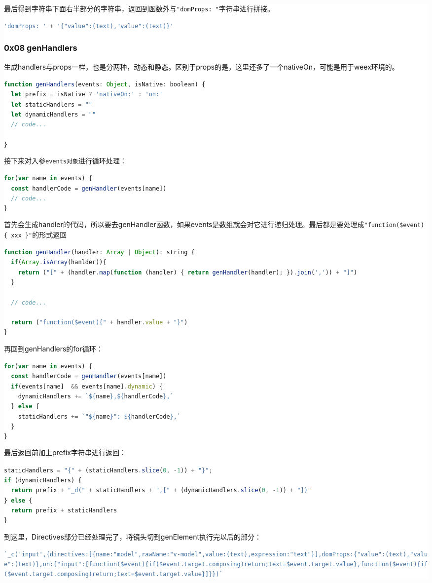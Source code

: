 最后得到字符串下面右半部分的字符串，返回到函数外与`"domProps: "`字符串进行拼接。

```javascript
'domProps: ' + '{"value":(text),"value":(text)}'
```

### 0x08 genHandlers
生成handlers与props一样，也是分两种，动态和静态。区别于props的是，这里还多了一个nativeOn，可能是用于weex环境的。
```javascript
function genHandlers(events: Object, isNative: boolean) {
  let prefix = isNative ? 'nativeOn:' : 'on:'
  let staticHandlers = ""
  let dynamicHandlers = ""
  // code...
    
}
```

接下来对入参`events对象`进行循环处理：
```javascript
for(var name in events) {
  const handlerCode = genHandler(events[name])
  // code...
}
```

首先会生成handler的代码，所以要去genHandler函数，如果events是数组就会对它进行递归处理。最后都是要处理成`"function($event) { xxx }"`的形式返回

```javascript
function genHandler(handler: Array | Object): string {
  if(Array.isArray(hanlder)){
    return ("[" + (handler.map(function (handler) { return genHandler(handler); }).join(',')) + "]")
  }
  
  // code...
  
  return ("function($event){" + handler.value + "}") 
}
```

再回到genHandlers的for循环：
```javascript
for(var name in events) {
  const handlerCode = genHandler(events[name])
  if(events[name]  && events[name].dynamic) {
    dynamicHandlers += `${name},${handlerCode},`
  } else {
    staticHandlers += `"${name}": ${handlerCode},`
  }
}
```

最后返回前加上prefix字符串进行返回：
```javascript
staticHandlers = "{" + (staticHandlers.slice(0, -1)) + "}";
if (dynamicHandlers) {
  return prefix + "_d(" + staticHandlers + ",[" + (dynamicHandlers.slice(0, -1)) + "])"
} else {
  return prefix + staticHandlers
}
```
到这里，Directives部分已经处理完了，将镜头切到genElement执行完以后的部分：
```javascript
`_c('input',{directives:[{name:"model",rawName:"v-model",value:(text),expression:"text"}],domProps:{"value":(text),"value":(text)},on:{"input":[function($event){if($event.target.composing)return;text=$event.target.value},function($event){if($event.target.composing)return;text=$event.target.value}]}})`
```